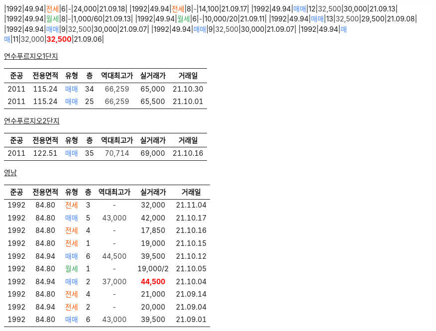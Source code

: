 |1992|49.94|<span style="color:#FF5A00">전세</span>|6|<span style="color:#444444">-</span>|24,000|21.09.18|
|1992|49.94|<span style="color:#FF5A00">전세</span>|8|<span style="color:#444444">-</span>|14,100|21.09.17|
|1992|49.94|<span style="color:#4285F3">매매</span>|12|<span style="color:#444444">32,500</span>|30,000|21.09.13|
|1992|49.94|<span style="color:#34A853">월세</span>|8|<span style="color:#444444">-</span>|1,000/60|21.09.13|
|1992|49.94|<span style="color:#34A853">월세</span>|6|<span style="color:#444444">-</span>|10,000/20|21.09.11|
|1992|49.94|<span style="color:#4285F3">매매</span>|13|<span style="color:#444444">32,500</span>|29,500|21.09.08|
|1992|49.94|<span style="color:#4285F3">매매</span>|9|<span style="color:#444444">32,500</span>|30,000|21.09.07|
|1992|49.94|<span style="color:#4285F3">매매</span>|9|<span style="color:#444444">32,500</span>|30,000|21.09.07|
|1992|49.94|<span style="color:#4285F3">매매</span>|11|<span style="color:#444444">32,000</span>|<b><span style="color:#FF0000">32,500</span></b>|21.09.06|

[연수푸르지오1단지](https://search.naver.com/search.naver?query=%EC%97%B0%EC%88%98%ED%91%B8%EB%A5%B4%EC%A7%80%EC%98%A41%EB%8B%A8%EC%A7%80)

|준공|전용면적|유형|층|역대최고가|실거래가|거래일|
|:---:|:---:|:---:|:---:|:---:|:---:|:---:|
|2011|115.24|<span style="color:#4285F3">매매</span>|34|<span style="color:#444444">66,259</span>|65,000|21.10.30|
|2011|115.24|<span style="color:#4285F3">매매</span>|25|<span style="color:#444444">66,259</span>|65,500|21.10.01|

[연수푸르지오2단지](https://search.naver.com/search.naver?query=%EC%97%B0%EC%88%98%ED%91%B8%EB%A5%B4%EC%A7%80%EC%98%A42%EB%8B%A8%EC%A7%80)

|준공|전용면적|유형|층|역대최고가|실거래가|거래일|
|:---:|:---:|:---:|:---:|:---:|:---:|:---:|
|2011|122.51|<span style="color:#4285F3">매매</span>|35|<span style="color:#444444">70,714</span>|69,000|21.10.16|

[영남](https://search.naver.com/search.naver?query=%EC%98%81%EB%82%A8)

|준공|전용면적|유형|층|역대최고가|실거래가|거래일|
|:---:|:---:|:---:|:---:|:---:|:---:|:---:|
|1992|84.80|<span style="color:#FF5A00">전세</span>|3|<span style="color:#444444">-</span>|32,000|21.11.04|
|1992|84.80|<span style="color:#4285F3">매매</span>|5|<span style="color:#444444">43,000</span>|42,000|21.10.17|
|1992|84.80|<span style="color:#FF5A00">전세</span>|4|<span style="color:#444444">-</span>|17,850|21.10.16|
|1992|84.80|<span style="color:#FF5A00">전세</span>|1|<span style="color:#444444">-</span>|19,000|21.10.15|
|1992|84.94|<span style="color:#4285F3">매매</span>|6|<span style="color:#444444">44,500</span>|39,500|21.10.12|
|1992|84.80|<span style="color:#34A853">월세</span>|1|<span style="color:#444444">-</span>|19,000/2|21.10.05|
|1992|84.94|<span style="color:#4285F3">매매</span>|2|<span style="color:#444444">37,000</span>|<b><span style="color:#FF0000">44,500</span></b>|21.10.04|
|1992|84.80|<span style="color:#FF5A00">전세</span>|4|<span style="color:#444444">-</span>|21,000|21.09.14|
|1992|84.94|<span style="color:#FF5A00">전세</span>|2|<span style="color:#444444">-</span>|20,000|21.09.04|
|1992|84.80|<span style="color:#4285F3">매매</span>|6|<span style="color:#444444">43,000</span>|39,500|21.09.01|
